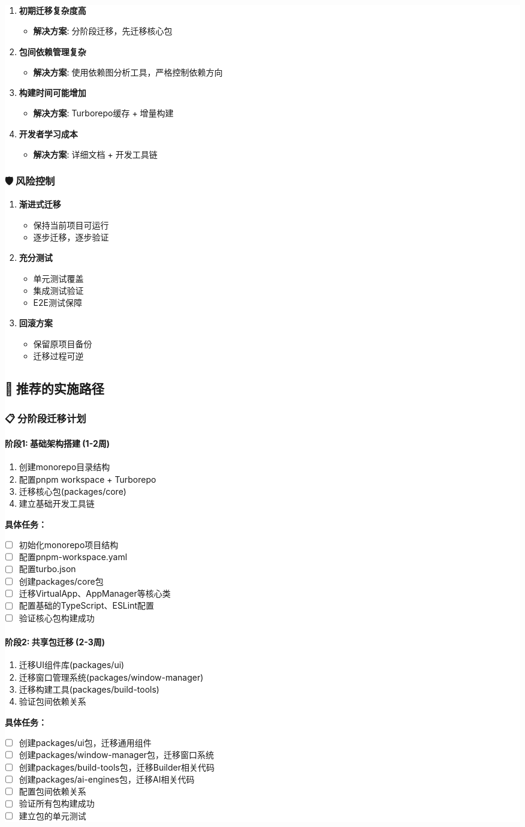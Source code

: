1. **初期迁移复杂度高**
   - **解决方案**: 分阶段迁移，先迁移核心包
   
2. **包间依赖管理复杂**
   - **解决方案**: 使用依赖图分析工具，严格控制依赖方向

3. **构建时间可能增加**
   - **解决方案**: Turborepo缓存 + 增量构建

4. **开发者学习成本**
   - **解决方案**: 详细文档 + 开发工具链

### 🛡️ **风险控制**

1. **渐进式迁移**
   - 保持当前项目可运行
   - 逐步迁移，逐步验证

2. **充分测试**
   - 单元测试覆盖
   - 集成测试验证
   - E2E测试保障

3. **回滚方案**
   - 保留原项目备份
   - 迁移过程可逆

## 🎯 **推荐的实施路径**

### 📋 **分阶段迁移计划**

#### **阶段1: 基础架构搭建 (1-2周)**
1. 创建monorepo目录结构
2. 配置pnpm workspace + Turborepo
3. 迁移核心包(packages/core)
4. 建立基础开发工具链

**具体任务：**
- [ ] 初始化monorepo项目结构
- [ ] 配置pnpm-workspace.yaml
- [ ] 配置turbo.json
- [ ] 创建packages/core包
- [ ] 迁移VirtualApp、AppManager等核心类
- [ ] 配置基础的TypeScript、ESLint配置
- [ ] 验证核心包构建成功

#### **阶段2: 共享包迁移 (2-3周)**
1. 迁移UI组件库(packages/ui)
2. 迁移窗口管理系统(packages/window-manager)
3. 迁移构建工具(packages/build-tools)
4. 验证包间依赖关系

**具体任务：**
- [ ] 创建packages/ui包，迁移通用组件
- [ ] 创建packages/window-manager包，迁移窗口系统
- [ ] 创建packages/build-tools包，迁移Builder相关代码
- [ ] 创建packages/ai-engines包，迁移AI相关代码
- [ ] 配置包间依赖关系
- [ ] 验证所有包构建成功
- [ ] 建立包的单元测试
